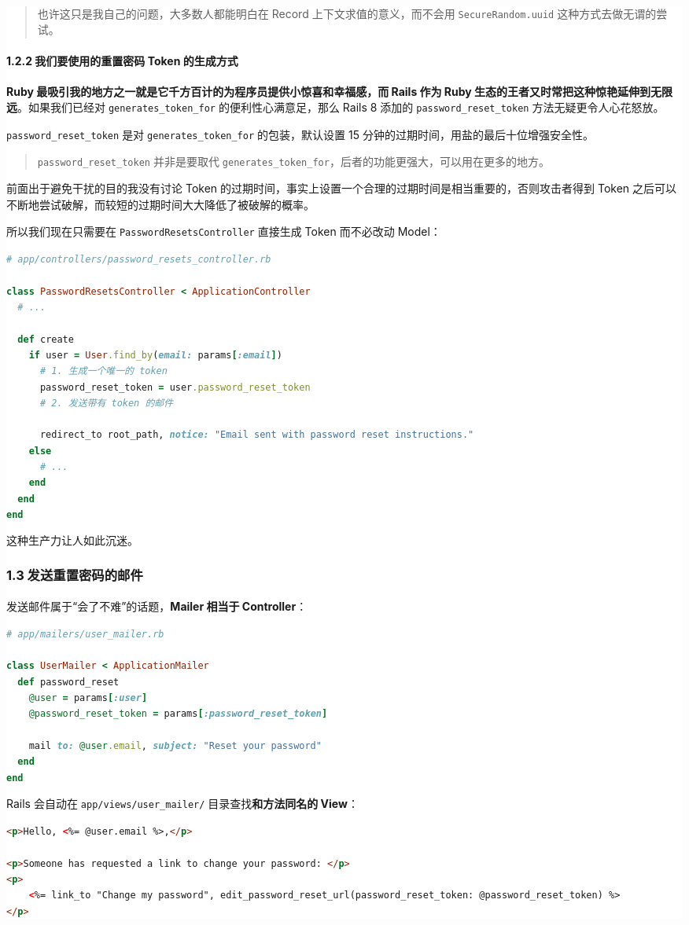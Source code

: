 > 也许这只是我自己的问题，大多数人都能明白在 Record 上下文求值的意义，而不会用 `SecureRandom.uuid` 这种方式去做无谓的尝试。

#### 1.2.2 我们要使用的重置密码 Token 的生成方式

__Ruby 最吸引我的地方之一就是它千方百计的为程序员提供小惊喜和幸福感，而 Rails 作为 Ruby 生态的王者又时常把这种惊艳延伸到无限远__。如果我们已经对 `generates_token_for` 的便利性心满意足，那么 Rails 8 添加的 `password_reset_token` 方法无疑更令人心花怒放。

`password_reset_token` 是对 `generates_token_for` 的包装，默认设置 15 分钟的过期时间，用盐的最后十位增强安全性。

> `password_reset_token` 并非是要取代 `generates_token_for`，后者的功能更强大，可以用在更多的地方。

前面出于避免干扰的目的我没有讨论 Token 的过期时间，事实上设置一个合理的过期时间是相当重要的，否则攻击者得到 Token 之后可以不断地尝试破解，而较短的过期时间大大降低了被破解的概率。

所以我们现在只需要在 `PasswordResetsController` 直接生成 Token 而不必改动 Model：

```ruby
# app/controllers/password_resets_controller.rb

class PasswordResetsController < ApplicationController
  # ...

  def create
    if user = User.find_by(email: params[:email])
      # 1. 生成一个唯一的 token
      password_reset_token = user.password_reset_token
      # 2. 发送带有 token 的邮件

      redirect_to root_path, notice: "Email sent with password reset instructions."
    else
      # ...
    end
  end
end
```

这种生产力让人如此沉迷。

### 1.3 发送重置密码的邮件

发送邮件属于“会了不难”的话题，**Mailer 相当于 Controller**：

```ruby
# app/mailers/user_mailer.rb

class UserMailer < ApplicationMailer
  def password_reset
    @user = params[:user]
    @password_reset_token = params[:password_reset_token]

    mail to: @user.email, subject: "Reset your password"
  end
end
```

Rails 会自动在 `app/views/user_mailer/` 目录查找**和方法同名的 View**：

```html
<p>Hello, <%= @user.email %>,</p>

<p>Someone has requested a link to change your password: </p>
<p>
    <%= link_to "Change my password", edit_password_reset_url(password_reset_token: @password_reset_token) %>
</p>
```
